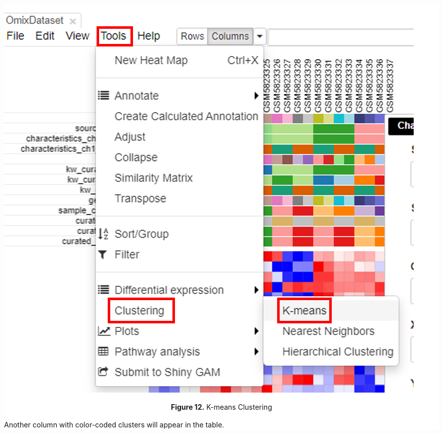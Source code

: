 ![K means Clustering](../img/Phantasus/12.png) <center>**Figure 12.** K-means Clustering</center>

Another column with color-coded clusters will appear in the table.
